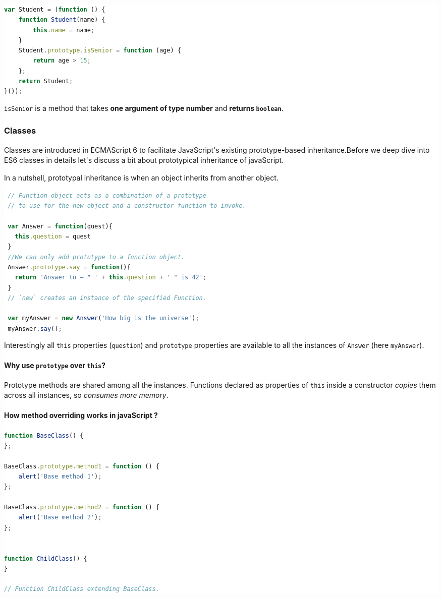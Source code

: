 ```javaScript
var Student = (function () {
    function Student(name) {
        this.name = name;
    }
    Student.prototype.isSenior = function (age) {
        return age > 15;
    };
    return Student;
}());

```

`isSenior` is a method that takes **one argument of type number** and **returns `boolean`**.

### Classes

 Classes are introduced in ECMAScript 6 to facilitate JavaScript's existing prototype-based inheritance.Before we deep dive into ES6 classes in details let's discuss a bit about prototypical inheritance of javaScript.

In a nutshell, prototypal inheritance is when an object inherits from another object.

```javaScript
 // Function object acts as a combination of a prototype
 // to use for the new object and a constructor function to invoke.

 var Answer = function(quest){
   this.question = quest
 }
 //We can only add prototype to a function object.
 Answer.prototype.say = function(){
   return 'Answer to — " ' + this.question + ' " is 42';
 }
 // `new` creates an instance of the specified Function.

 var myAnswer = new Answer('How big is the universe');
 myAnswer.say();

```

Interestingly all `this` properties (`question`) and `prototype` properties are available to
all the instances of `Answer` (here `myAnswer`).

#### Why use `prototype` over `this`?

 Prototype methods are shared among all the instances. Functions declared as properties of `this` inside a constructor *copies* them across all instances, so *consumes more memory*.

#### How method overriding works in javaScript ?

```javaScript
function BaseClass() {
};

BaseClass.prototype.method1 = function () {
    alert('Base method 1');
};

BaseClass.prototype.method2 = function () {
    alert('Base method 2');
};


function ChildClass() {
}

// Function ChildClass extending BaseClass.
```